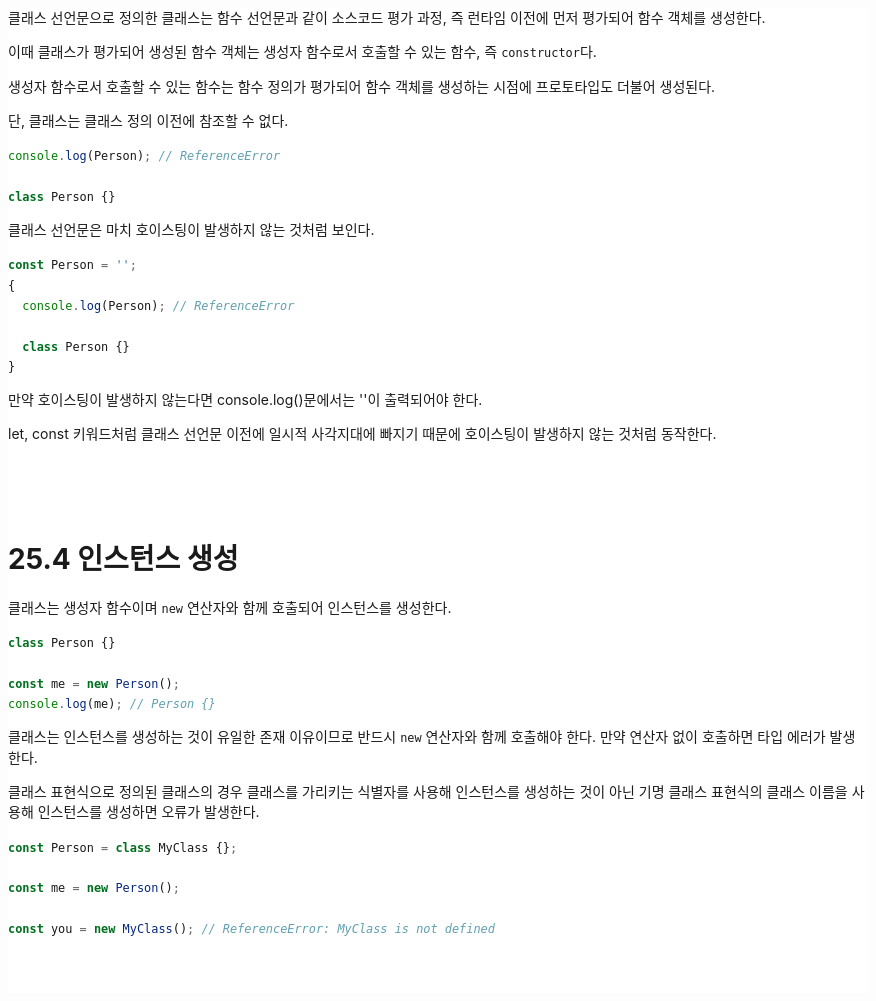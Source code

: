 클래스 선언문으로 정의한 클래스는 함수 선언문과 같이 소스코드 평가 과정, 즉 런타임 이전에 먼저 평가되어 함수 객체를 생성한다.

이때 클래스가 평가되어 생성된 함수 객체는 생성자 함수로서 호출할 수 있는 함수, 즉 `constructor`다.

생성자 함수로서 호출할 수 있는 함수는 함수 정의가 평가되어 함수 객체를 생성하는 시점에 프로토타입도 더불어 생성된다.

단, 클래스는 클래스 정의 이전에 참조할 수 없다.

```js
console.log(Person); // ReferenceError

class Person {}
```

클래스 선언문은 마치 호이스팅이 발생하지 않는 것처럼 보인다.

```js
const Person = '';
{
  console.log(Person); // ReferenceError

  class Person {}
}
```

만약 호이스팅이 발생하지 않는다면 console.log()문에서는 ''이 출력되어야 한다.

let, const 키워드처럼 클래스 선언문 이전에 일시적 사각지대에 빠지기 때문에 호이스팅이 발생하지 않는 것처럼 동작한다.

<br />
<br />

# 25.4 인스턴스 생성

클래스는 생성자 함수이며 `new` 연산자와 함께 호출되어 인스턴스를 생성한다.

```js
class Person {}

const me = new Person();
console.log(me); // Person {}
```

클래스는 인스턴스를 생성하는 것이 유일한 존재 이유이므로 반드시 `new` 연산자와 함께 호출해야 한다.
만약 연산자 없이 호출하면 타입 에러가 발생한다.

클래스 표현식으로 정의된 클래스의 경우 클래스를 가리키는 식별자를 사용해 인스턴스를 생성하는 것이 아닌 기명 클래스 표현식의 클래스 이름을 사용해 인스턴스를 생성하면 오류가 발생한다.

```js
const Person = class MyClass {};

const me = new Person();

const you = new MyClass(); // ReferenceError: MyClass is not defined
```

<br />
<br />
